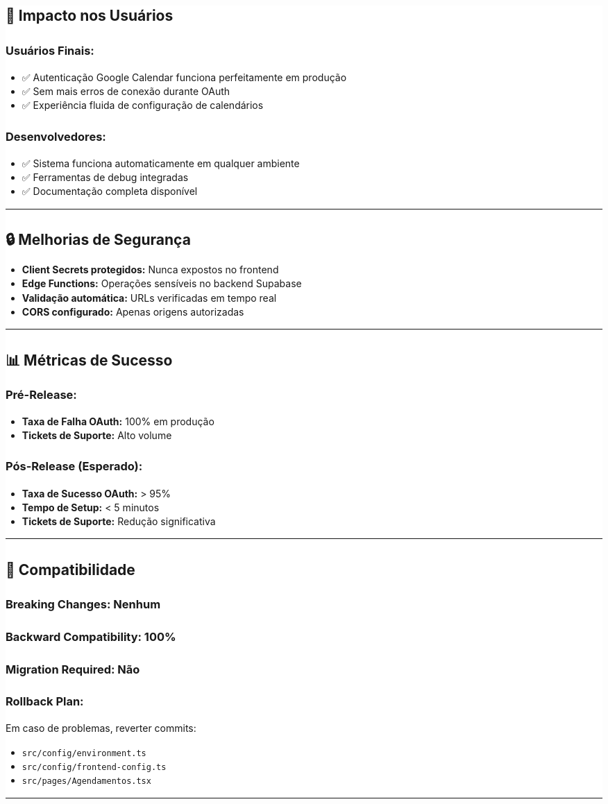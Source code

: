 ## 🎯 **Impacto nos Usuários**

### **Usuários Finais:**
- ✅ Autenticação Google Calendar funciona perfeitamente em produção
- ✅ Sem mais erros de conexão durante OAuth
- ✅ Experiência fluida de configuração de calendários

### **Desenvolvedores:**
- ✅ Sistema funciona automaticamente em qualquer ambiente
- ✅ Ferramentas de debug integradas
- ✅ Documentação completa disponível

---

## 🔒 **Melhorias de Segurança**

- **Client Secrets protegidos:** Nunca expostos no frontend
- **Edge Functions:** Operações sensíveis no backend Supabase
- **Validação automática:** URLs verificadas em tempo real
- **CORS configurado:** Apenas origens autorizadas

---

## 📊 **Métricas de Sucesso**

### **Pré-Release:**
- **Taxa de Falha OAuth:** 100% em produção
- **Tickets de Suporte:** Alto volume

### **Pós-Release (Esperado):**
- **Taxa de Sucesso OAuth:** > 95%
- **Tempo de Setup:** < 5 minutos
- **Tickets de Suporte:** Redução significativa

---

## 🔄 **Compatibilidade**

### **Breaking Changes:** Nenhum
### **Backward Compatibility:** 100%
### **Migration Required:** Não

### **Rollback Plan:**
Em caso de problemas, reverter commits:
- `src/config/environment.ts` 
- `src/config/frontend-config.ts`
- `src/pages/Agendamentos.tsx`

---
